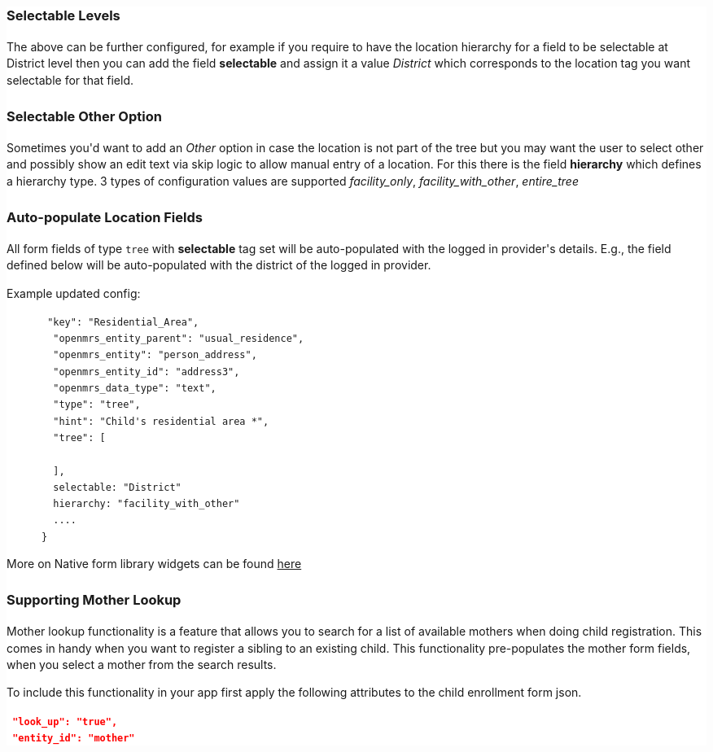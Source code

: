 ### Selectable Levels

The above can be further configured, for example if you require to have the location hierarchy for a field to be selectable at District level then you can add the field **selectable** and assign it a value _District_ which corresponds to the location tag you want selectable for that field. 

### Selectable Other Option

Sometimes you'd want to add an _Other_ option in case the location is not part of the tree but you may want the user to select other and possibly show an edit text via skip logic to allow manual entry of a location. For this there is the field **hierarchy** which defines a hierarchy type. 3 types of configuration values are supported _facility_only_, _facility_with_other_, _entire_tree_

### Auto-populate Location Fields

All form fields of type `tree` with **selectable** tag set will be auto-populated with the logged in provider's details. E.g., the field defined below will be auto-populated with the district of the logged in provider.

Example updated config:
```
       "key": "Residential_Area",
        "openmrs_entity_parent": "usual_residence",
        "openmrs_entity": "person_address",
        "openmrs_entity_id": "address3",
        "openmrs_data_type": "text",
        "type": "tree",
        "hint": "Child's residential area *",
        "tree": [

        ],
        selectable: "District"
        hierarchy: "facility_with_other"
        ....
      }
```

More on Native form library widgets can be found [here](https://github.com/OpenSRP/opensrp-client-native-form)

### Supporting Mother Lookup

Mother lookup functionality is a feature that allows you to search for a list of available mothers when doing child registration. This comes in handy
when you want to register a sibling to an existing child. This functionality pre-populates the mother form fields, when you select a mother from the search results.

To include this functionality in your app first apply the following attributes to the child enrollment form json.

```json 
 "look_up": "true",
 "entity_id": "mother"
```
